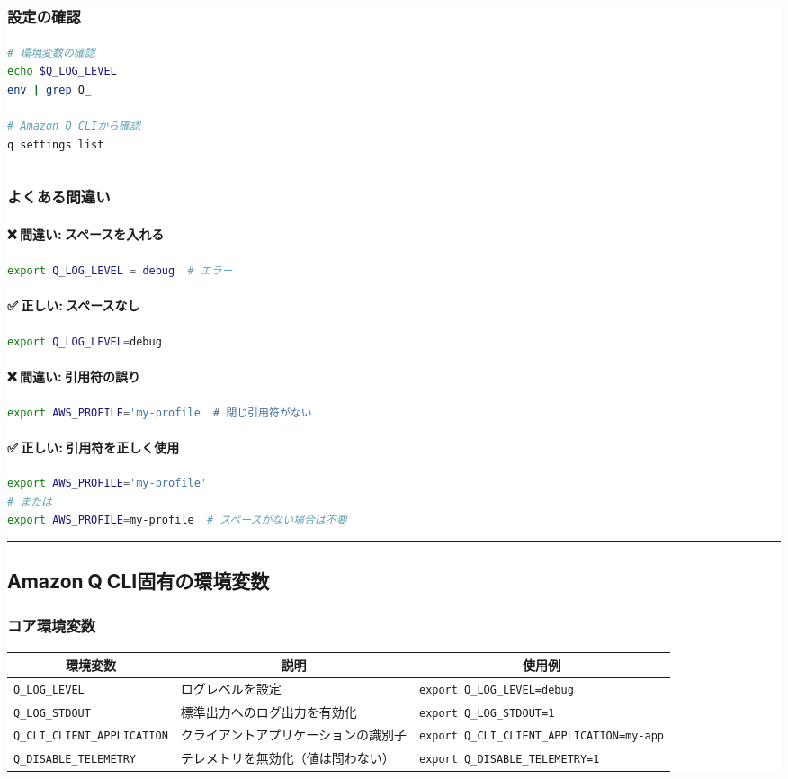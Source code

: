 
### 設定の確認

```bash
# 環境変数の確認
echo $Q_LOG_LEVEL
env | grep Q_

# Amazon Q CLIから確認
q settings list
```

---

### よくある間違い

#### ❌ 間違い: スペースを入れる
```bash
export Q_LOG_LEVEL = debug  # エラー
```

#### ✅ 正しい: スペースなし
```bash
export Q_LOG_LEVEL=debug
```

#### ❌ 間違い: 引用符の誤り
```bash
export AWS_PROFILE='my-profile  # 閉じ引用符がない
```

#### ✅ 正しい: 引用符を正しく使用
```bash
export AWS_PROFILE='my-profile'
# または
export AWS_PROFILE=my-profile  # スペースがない場合は不要
```

---

## Amazon Q CLI固有の環境変数

### コア環境変数

| 環境変数 | 説明 | 使用例 |
|---------|------|--------|
| `Q_LOG_LEVEL` | ログレベルを設定 | `export Q_LOG_LEVEL=debug` |
| `Q_LOG_STDOUT` | 標準出力へのログ出力を有効化 | `export Q_LOG_STDOUT=1` |
| `Q_CLI_CLIENT_APPLICATION` | クライアントアプリケーションの識別子 | `export Q_CLI_CLIENT_APPLICATION=my-app` |
| `Q_DISABLE_TELEMETRY` | テレメトリを無効化（値は問わない） | `export Q_DISABLE_TELEMETRY=1` |

